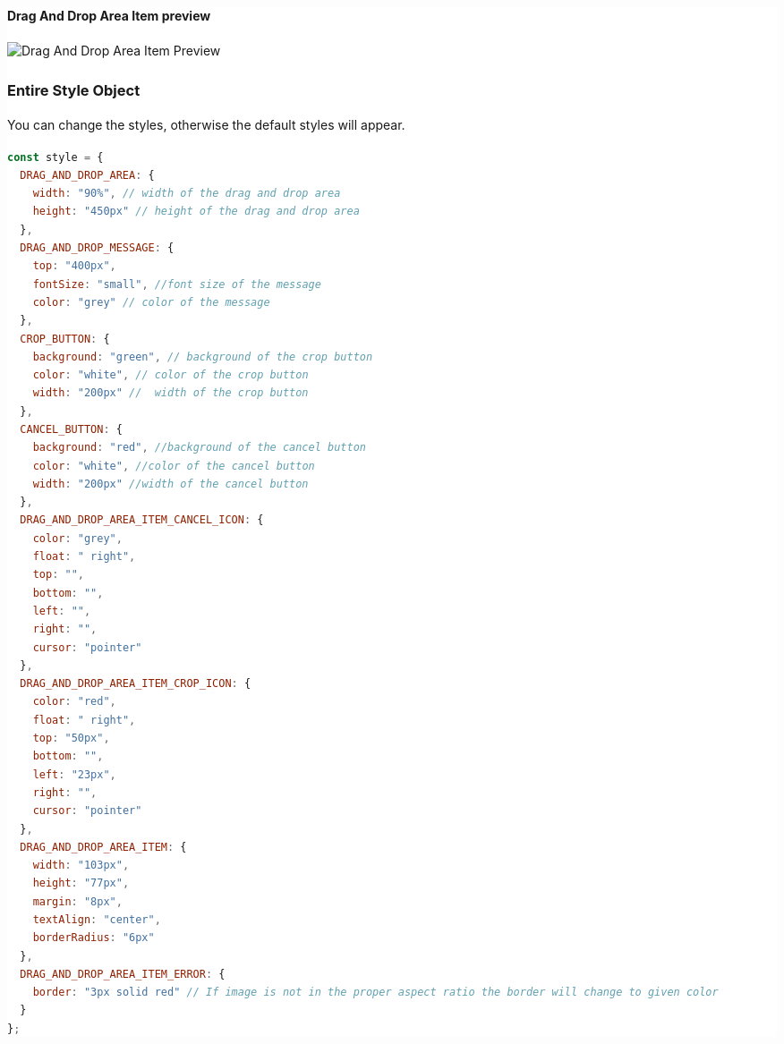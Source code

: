 #### Drag And Drop Area Item preview

![Drag And Drop Area Item Preview](https://github.com/mvsowndapan/react-dnd-cropper/blob/dnd-with-webpack/asset/crop/crop_and_Cancel_demo.png)

### Entire Style Object

You can change the styles, otherwise the default styles will appear.

```js
const style = {
  DRAG_AND_DROP_AREA: {
    width: "90%", // width of the drag and drop area
    height: "450px" // height of the drag and drop area
  },
  DRAG_AND_DROP_MESSAGE: {
    top: "400px",
    fontSize: "small", //font size of the message
    color: "grey" // color of the message
  },
  CROP_BUTTON: {
    background: "green", // background of the crop button
    color: "white", // color of the crop button
    width: "200px" //  width of the crop button
  },
  CANCEL_BUTTON: {
    background: "red", //background of the cancel button
    color: "white", //color of the cancel button
    width: "200px" //width of the cancel button
  },
  DRAG_AND_DROP_AREA_ITEM_CANCEL_ICON: {
    color: "grey",
    float: " right",
    top: "",
    bottom: "",
    left: "",
    right: "",
    cursor: "pointer"
  },
  DRAG_AND_DROP_AREA_ITEM_CROP_ICON: {
    color: "red",
    float: " right",
    top: "50px",
    bottom: "",
    left: "23px",
    right: "",
    cursor: "pointer"
  },
  DRAG_AND_DROP_AREA_ITEM: {
    width: "103px",
    height: "77px",
    margin: "8px",
    textAlign: "center",
    borderRadius: "6px"
  },
  DRAG_AND_DROP_AREA_ITEM_ERROR: {
    border: "3px solid red" // If image is not in the proper aspect ratio the border will change to given color
  }
};
```
